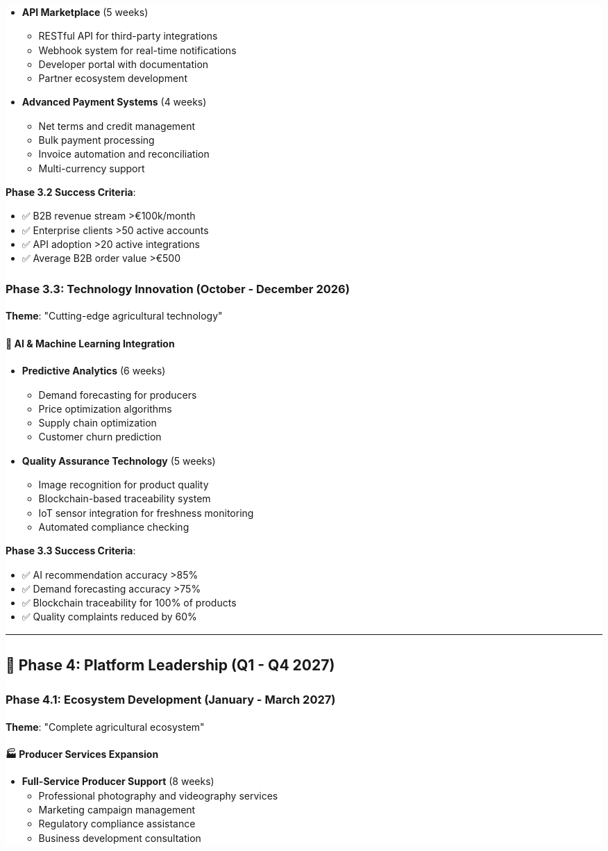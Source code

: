 - **API Marketplace** (5 weeks)
  - RESTful API for third-party integrations
  - Webhook system for real-time notifications
  - Developer portal with documentation
  - Partner ecosystem development

- **Advanced Payment Systems** (4 weeks)
  - Net terms and credit management
  - Bulk payment processing
  - Invoice automation and reconciliation
  - Multi-currency support

**Phase 3.2 Success Criteria**:
- ✅ B2B revenue stream >€100k/month
- ✅ Enterprise clients >50 active accounts
- ✅ API adoption >20 active integrations
- ✅ Average B2B order value >€500

### Phase 3.3: Technology Innovation (October - December 2026)
**Theme**: "Cutting-edge agricultural technology"

#### 🤖 AI & Machine Learning Integration
- **Predictive Analytics** (6 weeks)
  - Demand forecasting for producers
  - Price optimization algorithms
  - Supply chain optimization
  - Customer churn prediction

- **Quality Assurance Technology** (5 weeks)
  - Image recognition for product quality
  - Blockchain-based traceability system
  - IoT sensor integration for freshness monitoring
  - Automated compliance checking

**Phase 3.3 Success Criteria**:
- ✅ AI recommendation accuracy >85%
- ✅ Demand forecasting accuracy >75%
- ✅ Blockchain traceability for 100% of products
- ✅ Quality complaints reduced by 60%

---

## 🚀 Phase 4: Platform Leadership (Q1 - Q4 2027)

### Phase 4.1: Ecosystem Development (January - March 2027)
**Theme**: "Complete agricultural ecosystem"

#### 🏭 Producer Services Expansion
- **Full-Service Producer Support** (8 weeks)
  - Professional photography and videography services
  - Marketing campaign management
  - Regulatory compliance assistance
  - Business development consultation
